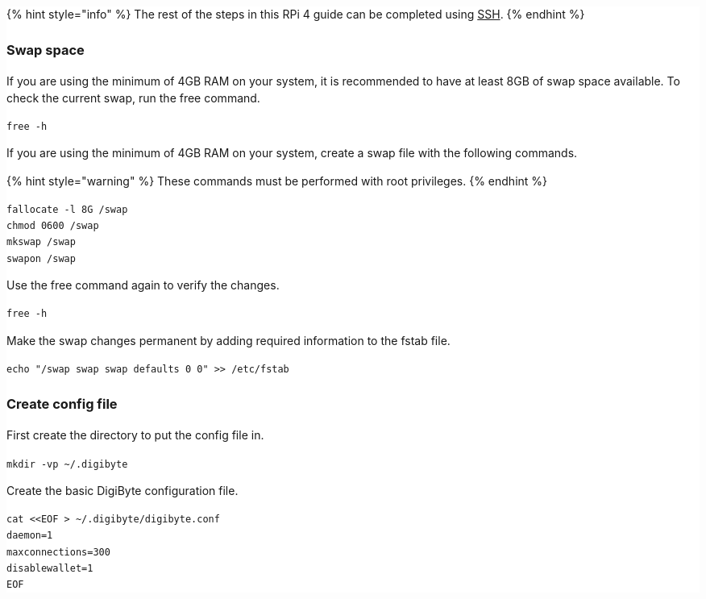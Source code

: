 
{% hint style="info" %}
The rest of the steps in this RPi 4 guide can be completed using [SSH](https://www.openssh.com/manual.html).
{% endhint %}

### 

### Swap space

If you are using the minimum of 4GB RAM on your system, it is recommended to have at least 8GB of swap space available. To check the current swap, run the free command.

```text
free -h
```

If you are using the minimum of 4GB RAM on your system, create a swap file with the following commands.

{% hint style="warning" %}
These commands must be performed with root privileges.
{% endhint %}

```text
fallocate -l 8G /swap
chmod 0600 /swap
mkswap /swap
swapon /swap
```

Use the free command again to verify the changes.

```text
free -h
```

Make the swap changes permanent by adding required information to the fstab file.

```text
echo "/swap swap swap defaults 0 0" >> /etc/fstab
```





### Create config file <a id="config-file-rpi4"></a>

First create the directory to put the config file in.

```text
mkdir -vp ~/.digibyte
```

Create the basic DigiByte configuration file.

```text
cat <<EOF > ~/.digibyte/digibyte.conf
daemon=1
maxconnections=300
disablewallet=1
EOF
```
